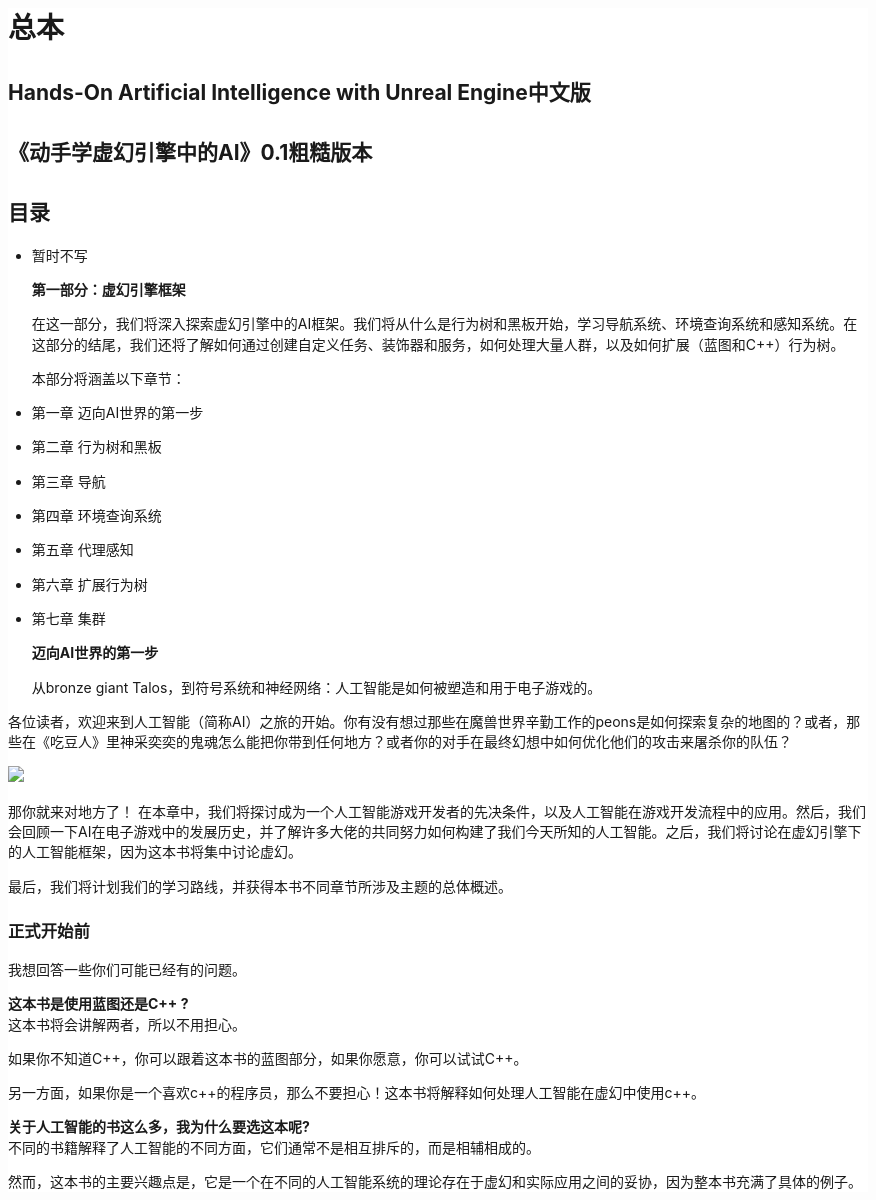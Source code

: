 # 总本

## Hands-On Artificial Intelligence with Unreal Engine中文版

## 《动手学虚幻引擎中的AI》0.1粗糙版本

## 目录

* 暂时不写

  **第一部分：虚幻引擎框架**

  在这一部分，我们将深入探索虚幻引擎中的AI框架。我们将从什么是行为树和黑板开始，学习导航系统、环境查询系统和感知系统。在这部分的结尾，我们还将了解如何通过创建自定义任务、装饰器和服务，如何处理大量人群，以及如何扩展（蓝图和C++）行为树。

  本部分将涵盖以下章节：

* 第一章 迈向AI世界的第一步
* 第二章 行为树和黑板
* 第三章 导航
* 第四章 环境查询系统
* 第五章 代理感知
* 第六章 扩展行为树
* 第七章 集群

  **迈向AI世界的第一步**

  从bronze giant Talos，到符号系统和神经网络：人工智能是如何被塑造和用于电子游戏的。

各位读者，欢迎来到人工智能（简称AI）之旅的开始。你有没有想过那些在魔兽世界辛勤工作的peons是如何探索复杂的地图的？或者，那些在《吃豆人》里神采奕奕的鬼魂怎么能把你带到任何地方？或者你的对手在最终幻想中如何优化他们的攻击来屠杀你的队伍？

![](https://github.com/Smartuil/book/tree/6eca0fdd25eb91fc1add1c1fc089a9abf85457f7/Images/1.1.jpg)

那你就来对地方了！ 在本章中，我们将探讨成为一个人工智能游戏开发者的先决条件，以及人工智能在游戏开发流程中的应用。然后，我们会回顾一下AI在电子游戏中的发展历史，并了解许多大佬的共同努力如何构建了我们今天所知的人工智能。之后，我们将讨论在虚幻引擎下的人工智能框架，因为这本书将集中讨论虚幻。

最后，我们将计划我们的学习路线，并获得本书不同章节所涉及主题的总体概述。

### 正式开始前

我想回答一些你们可能已经有的问题。

**这本书是使用蓝图还是C++ ?**  
这本书将会讲解两者，所以不用担心。

如果你不知道C++，你可以跟着这本书的蓝图部分，如果你愿意，你可以试试C++。

另一方面，如果你是一个喜欢c++的程序员，那么不要担心！这本书将解释如何处理人工智能在虚幻中使用c++。

**关于人工智能的书这么多，我为什么要选这本呢?**  
不同的书籍解释了人工智能的不同方面，它们通常不是相互排斥的，而是相辅相成的。

然而，这本书的主要兴趣点是，它是一个在不同的人工智能系统的理论存在于虚幻和实际应用之间的妥协，因为整本书充满了具体的例子。
